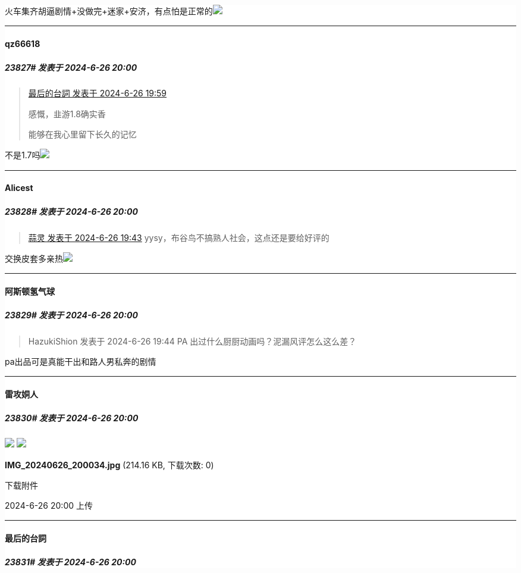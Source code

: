 火车集齐胡逼剧情+没做完+迷家+安济，有点怕是正常的<img src="https://static.saraba1st.com/image/smiley/face2017/067.png" referrerpolicy="no-referrer">

*****

####  qz66618  
##### 23827#       发表于 2024-6-26 20:00

<blockquote><a href="httphttps://bbs.saraba1st.com/2b/forum.php?mod=redirect&amp;goto=findpost&amp;pid=65391391&amp;ptid=2185177" target="_blank">最后的台詞 发表于 2024-6-26 19:59</a>

感慨，韭游1.8确实香

能够在我心里留下长久的记忆</blockquote>
不是1.7吗<img src="https://static.saraba1st.com/image/smiley/face2017/067.png" referrerpolicy="no-referrer">

*****

####  Alicest  
##### 23828#       发表于 2024-6-26 20:00

<blockquote><a href="httphttps://bbs.saraba1st.com/2b/forum.php?mod=redirect&amp;goto=findpost&amp;pid=65391194&amp;ptid=2185177" target="_blank">蒜灵 发表于 2024-6-26 19:43</a>
yysy，布谷鸟不搞熟人社会，这点还是要给好评的</blockquote>
交换皮套多亲热<img src="https://static.saraba1st.com/image/smiley/face2017/076.png" referrerpolicy="no-referrer">

*****

####  阿斯顿氢气球  
##### 23829#       发表于 2024-6-26 20:00

<blockquote>HazukiShion 发表于 2024-6-26 19:44
PA 出过什么厨厨动画吗？泥漏风评怎么这么差？</blockquote>
pa出品可是真能干出和路人男私奔的剧情

*****

####  雷攻姛人  
##### 23830#       发表于 2024-6-26 20:00

<img src="https://static.saraba1st.com/image/smiley/face/153.gif" referrerpolicy="no-referrer">

<img src="https://img.saraba1st.com/forum/202406/26/200043ns4bpgt1j1g1v1bb.jpg" referrerpolicy="no-referrer">

<strong>IMG_20240626_200034.jpg</strong> (214.16 KB, 下载次数: 0)

下载附件

2024-6-26 20:00 上传

*****

####  最后的台詞  
##### 23831#       发表于 2024-6-26 20:00
